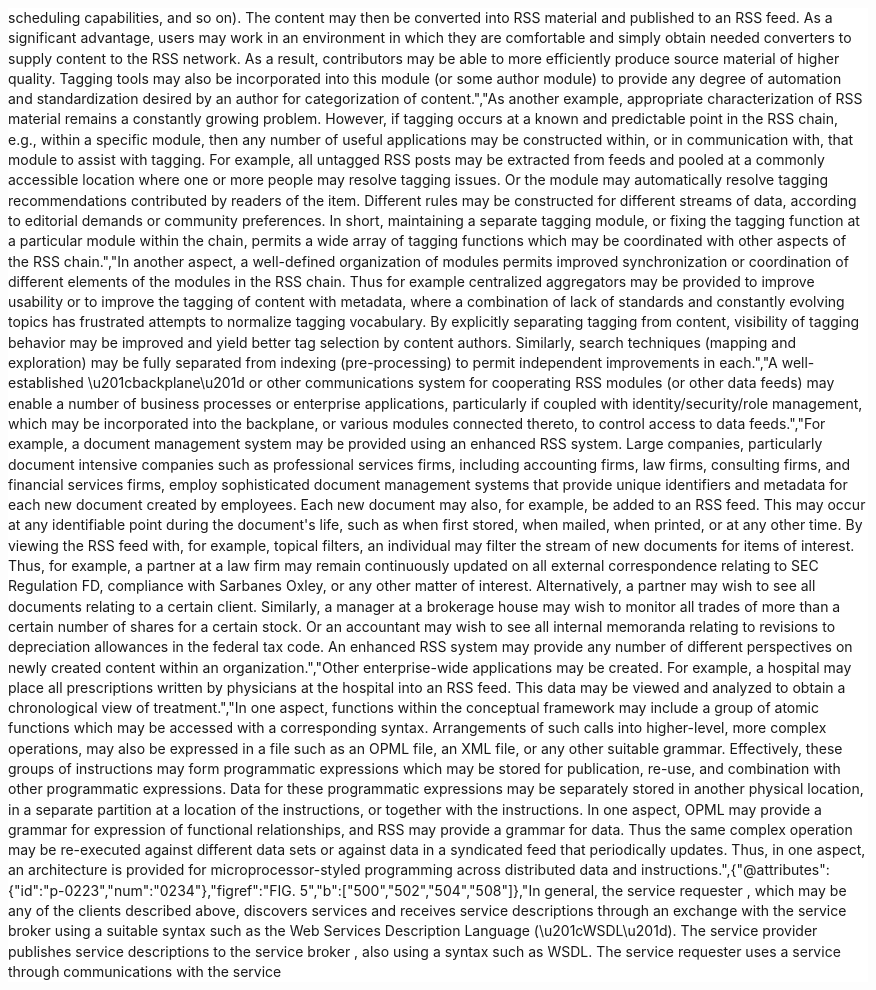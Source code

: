 scheduling capabilities, and so on). The content may then be converted into RSS material and published to an RSS feed. As a significant advantage, users may work in an environment in which they are comfortable and simply obtain needed converters to supply content to the RSS network. As a result, contributors may be able to more efficiently produce source material of higher quality. Tagging tools may also be incorporated into this module (or some author module) to provide any degree of automation and standardization desired by an author for categorization of content.","As another example, appropriate characterization of RSS material remains a constantly growing problem. However, if tagging occurs at a known and predictable point in the RSS chain, e.g., within a specific module, then any number of useful applications may be constructed within, or in communication with, that module to assist with tagging. For example, all untagged RSS posts may be extracted from feeds and pooled at a commonly accessible location where one or more people may resolve tagging issues. Or the module may automatically resolve tagging recommendations contributed by readers of the item. Different rules may be constructed for different streams of data, according to editorial demands or community preferences. In short, maintaining a separate tagging module, or fixing the tagging function at a particular module within the chain, permits a wide array of tagging functions which may be coordinated with other aspects of the RSS chain.","In another aspect, a well-defined organization of modules permits improved synchronization or coordination of different elements of the modules in the RSS chain. Thus for example centralized aggregators may be provided to improve usability or to improve the tagging of content with metadata, where a combination of lack of standards and constantly evolving topics has frustrated attempts to normalize tagging vocabulary. By explicitly separating tagging from content, visibility of tagging behavior may be improved and yield better tag selection by content authors. Similarly, search techniques (mapping and exploration) may be fully separated from indexing (pre-processing) to permit independent improvements in each.","A well-established \u201cbackplane\u201d or other communications system for cooperating RSS modules (or other data feeds) may enable a number of business processes or enterprise applications, particularly if coupled with identity\/security\/role management, which may be incorporated into the backplane, or various modules connected thereto, to control access to data feeds.","For example, a document management system may be provided using an enhanced RSS system. Large companies, particularly document intensive companies such as professional services firms, including accounting firms, law firms, consulting firms, and financial services firms, employ sophisticated document management systems that provide unique identifiers and metadata for each new document created by employees. Each new document may also, for example, be added to an RSS feed. This may occur at any identifiable point during the document's life, such as when first stored, when mailed, when printed, or at any other time. By viewing the RSS feed with, for example, topical filters, an individual may filter the stream of new documents for items of interest. Thus, for example, a partner at a law firm may remain continuously updated on all external correspondence relating to SEC Regulation FD, compliance with Sarbanes Oxley, or any other matter of interest. Alternatively, a partner may wish to see all documents relating to a certain client. Similarly, a manager at a brokerage house may wish to monitor all trades of more than a certain number of shares for a certain stock. Or an accountant may wish to see all internal memoranda relating to revisions to depreciation allowances in the federal tax code. An enhanced RSS system may provide any number of different perspectives on newly created content within an organization.","Other enterprise-wide applications may be created. For example, a hospital may place all prescriptions written by physicians at the hospital into an RSS feed. This data may be viewed and analyzed to obtain a chronological view of treatment.","In one aspect, functions within the conceptual framework may include a group of atomic functions which may be accessed with a corresponding syntax. Arrangements of such calls into higher-level, more complex operations, may also be expressed in a file such as an OPML file, an XML file, or any other suitable grammar. Effectively, these groups of instructions may form programmatic expressions which may be stored for publication, re-use, and combination with other programmatic expressions. Data for these programmatic expressions may be separately stored in another physical location, in a separate partition at a location of the instructions, or together with the instructions. In one aspect, OPML may provide a grammar for expression of functional relationships, and RSS may provide a grammar for data. Thus the same complex operation may be re-executed against different data sets or against data in a syndicated feed that periodically updates. Thus, in one aspect, an architecture is provided for microprocessor-styled programming across distributed data and instructions.",{"@attributes":{"id":"p-0223","num":"0234"},"figref":"FIG. 5","b":["500","502","504","508"]},"In general, the service requester , which may be any of the clients  described above, discovers services and receives service descriptions through an exchange with the service broker  using a suitable syntax such as the Web Services Description Language (\u201cWSDL\u201d). The service provider  publishes service descriptions to the service broker , also using a syntax such as WSDL. The service requester  uses a service through communications with the service